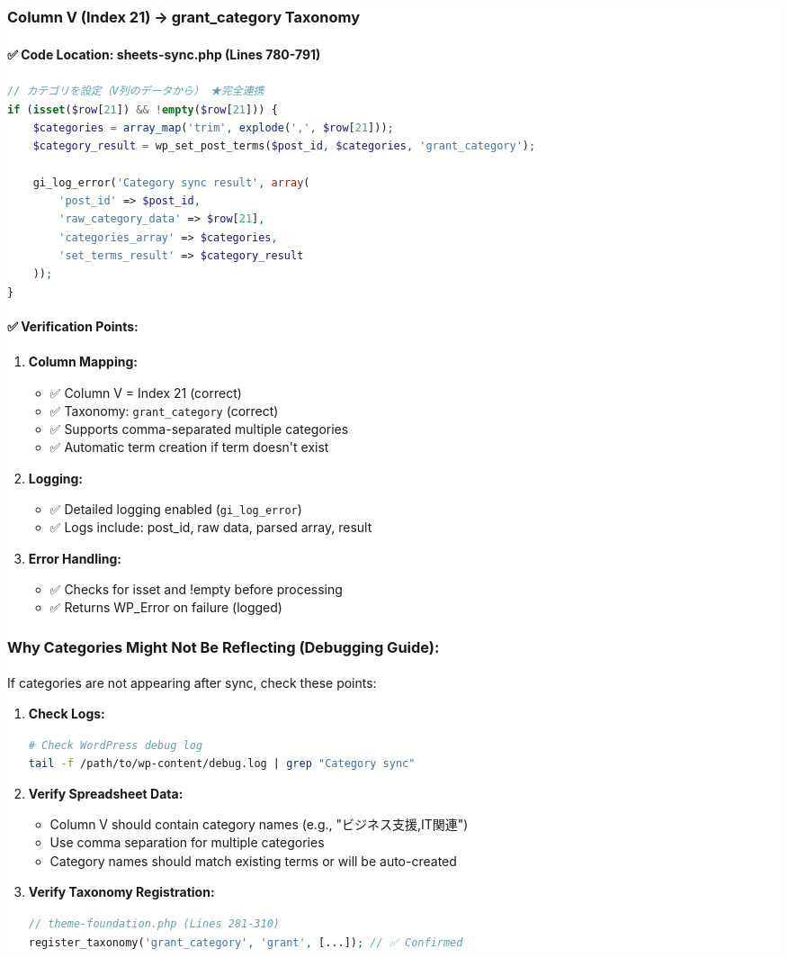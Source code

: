 ### **Column V (Index 21) → grant_category Taxonomy**

#### ✅ **Code Location: sheets-sync.php (Lines 780-791)**

```php
// カテゴリを設定（V列のデータから） ★完全連携
if (isset($row[21]) && !empty($row[21])) {
    $categories = array_map('trim', explode(',', $row[21]));
    $category_result = wp_set_post_terms($post_id, $categories, 'grant_category');
    
    gi_log_error('Category sync result', array(
        'post_id' => $post_id,
        'raw_category_data' => $row[21],
        'categories_array' => $categories,
        'set_terms_result' => $category_result
    ));
}
```

#### ✅ **Verification Points:**

1. **Column Mapping:**
   - ✅ Column V = Index 21 (correct)
   - ✅ Taxonomy: `grant_category` (correct)
   - ✅ Supports comma-separated multiple categories
   - ✅ Automatic term creation if term doesn't exist

2. **Logging:**
   - ✅ Detailed logging enabled (`gi_log_error`)
   - ✅ Logs include: post_id, raw data, parsed array, result

3. **Error Handling:**
   - ✅ Checks for isset and !empty before processing
   - ✅ Returns WP_Error on failure (logged)

### **Why Categories Might Not Be Reflecting (Debugging Guide):**

If categories are not appearing after sync, check these points:

1. **Check Logs:**
   ```bash
   # Check WordPress debug log
   tail -f /path/to/wp-content/debug.log | grep "Category sync"
   ```

2. **Verify Spreadsheet Data:**
   - Column V should contain category names (e.g., "ビジネス支援,IT関連")
   - Use comma separation for multiple categories
   - Category names should match existing terms or will be auto-created

3. **Verify Taxonomy Registration:**
   ```php
   // theme-foundation.php (Lines 281-310)
   register_taxonomy('grant_category', 'grant', [...]); // ✅ Confirmed
   ```
